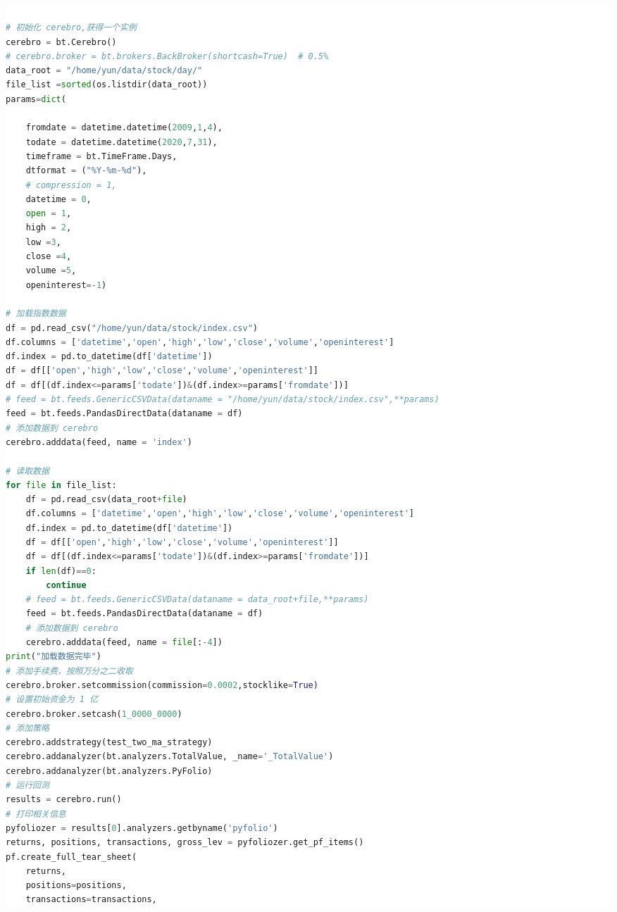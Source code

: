 ```py

# 初始化 cerebro,获得一个实例
cerebro = bt.Cerebro()
# cerebro.broker = bt.brokers.BackBroker(shortcash=True)  # 0.5%
data_root = "/home/yun/data/stock/day/"
file_list =sorted(os.listdir(data_root))
params=dict(

    fromdate = datetime.datetime(2009,1,4),
    todate = datetime.datetime(2020,7,31),
    timeframe = bt.TimeFrame.Days,
    dtformat = ("%Y-%m-%d"),
    # compression = 1,
    datetime = 0,
    open = 1,
    high = 2,
    low =3,
    close =4,
    volume =5,
    openinterest=-1)

# 加载指数数据
df = pd.read_csv("/home/yun/data/stock/index.csv")
df.columns = ['datetime','open','high','low','close','volume','openinterest']
df.index = pd.to_datetime(df['datetime'])
df = df[['open','high','low','close','volume','openinterest']]
df = df[(df.index<=params['todate'])&(df.index>=params['fromdate'])]
# feed = bt.feeds.GenericCSVData(dataname = "/home/yun/data/stock/index.csv",**params)
feed = bt.feeds.PandasDirectData(dataname = df)
# 添加数据到 cerebro
cerebro.adddata(feed, name = 'index')

# 读取数据
for file in file_list:
    df = pd.read_csv(data_root+file)
    df.columns = ['datetime','open','high','low','close','volume','openinterest']
    df.index = pd.to_datetime(df['datetime'])
    df = df[['open','high','low','close','volume','openinterest']]
    df = df[(df.index<=params['todate'])&(df.index>=params['fromdate'])]
    if len(df)==0:
        continue 
    # feed = bt.feeds.GenericCSVData(dataname = data_root+file,**params)
    feed = bt.feeds.PandasDirectData(dataname = df)
    # 添加数据到 cerebro
    cerebro.adddata(feed, name = file[:-4])
print("加载数据完毕")
# 添加手续费，按照万分之二收取
cerebro.broker.setcommission(commission=0.0002,stocklike=True)
# 设置初始资金为 1 亿
cerebro.broker.setcash(1_0000_0000)
# 添加策略
cerebro.addstrategy(test_two_ma_strategy)
cerebro.addanalyzer(bt.analyzers.TotalValue, _name='_TotalValue')
cerebro.addanalyzer(bt.analyzers.PyFolio)
# 运行回测
results = cerebro.run()
# 打印相关信息
pyfoliozer = results[0].analyzers.getbyname('pyfolio')
returns, positions, transactions, gross_lev = pyfoliozer.get_pf_items()
pf.create_full_tear_sheet(
    returns,
    positions=positions,
    transactions=transactions,
```
